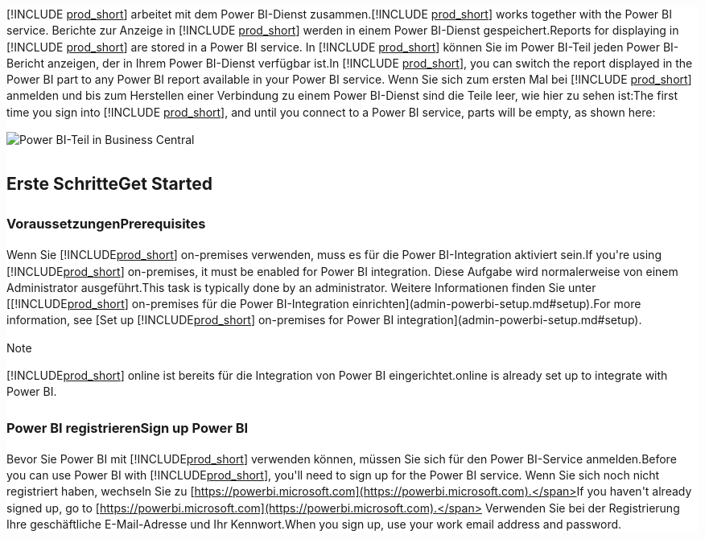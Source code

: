<span data-ttu-id="f2d53-110">[!INCLUDE [prod_short](includes/prod_short.md)] arbeitet mit dem Power BI-Dienst zusammen.</span><span class="sxs-lookup"><span data-stu-id="f2d53-110">[!INCLUDE [prod_short](includes/prod_short.md)] works together with the Power BI service.</span></span> <span data-ttu-id="f2d53-111">Berichte zur Anzeige in [!INCLUDE [prod_short](includes/prod_short.md)] werden in einem Power BI-Dienst gespeichert.</span><span class="sxs-lookup"><span data-stu-id="f2d53-111">Reports for displaying in [!INCLUDE [prod_short](includes/prod_short.md)] are stored in a Power BI service.</span></span> <span data-ttu-id="f2d53-112">In [!INCLUDE [prod_short](includes/prod_short.md)] können Sie im Power BI-Teil jeden Power BI-Bericht anzeigen, der in Ihrem Power BI-Dienst verfügbar ist.</span><span class="sxs-lookup"><span data-stu-id="f2d53-112">In [!INCLUDE [prod_short](includes/prod_short.md)], you can switch the report displayed in the Power BI part to any Power BI report available in your Power BI service.</span></span> <span data-ttu-id="f2d53-113">Wenn Sie sich zum ersten Mal bei [!INCLUDE [prod_short](includes/prod_short.md)] anmelden und bis zum Herstellen einer Verbindung zu einem Power BI-Dienst sind die Teile leer, wie hier zu sehen ist:</span><span class="sxs-lookup"><span data-stu-id="f2d53-113">The first time you sign into [!INCLUDE [prod_short](includes/prod_short.md)], and until you connect to a Power BI service, parts will be empty, as shown here:</span></span>

![Power BI-Teil in Business Central](./media/power-bi-part.png)

## <a name="get-started"></a><span data-ttu-id="f2d53-115">Erste Schritte</span><span class="sxs-lookup"><span data-stu-id="f2d53-115">Get Started</span></span>

### <a name="prerequisites"></a><span data-ttu-id="f2d53-116">Voraussetzungen</span><span class="sxs-lookup"><span data-stu-id="f2d53-116">Prerequisites</span></span>

<span data-ttu-id="f2d53-117">Wenn Sie [!INCLUDE[prod_short](includes/prod_short.md)] on-premises verwenden, muss es für die Power BI-Integration aktiviert sein.</span><span class="sxs-lookup"><span data-stu-id="f2d53-117">If you're using [!INCLUDE[prod_short](includes/prod_short.md)] on-premises, it must be enabled for Power BI integration.</span></span> <span data-ttu-id="f2d53-118">Diese Aufgabe wird normalerweise von einem Administrator ausgeführt.</span><span class="sxs-lookup"><span data-stu-id="f2d53-118">This task is typically done by an administrator.</span></span> <span data-ttu-id="f2d53-119">Weitere Informationen finden Sie unter [[!INCLUDE[prod_short](includes/prod_short.md)] on-premises für die Power BI-Integration einrichten](admin-powerbi-setup.md#setup).</span><span class="sxs-lookup"><span data-stu-id="f2d53-119">For more information, see [Set up [!INCLUDE[prod_short](includes/prod_short.md)] on-premises for Power BI integration](admin-powerbi-setup.md#setup).</span></span>

> [!NOTE]
> [!INCLUDE[prod_short](includes/prod_short.md)] <span data-ttu-id="f2d53-120">online ist bereits für die Integration von Power BI eingerichtet.</span><span class="sxs-lookup"><span data-stu-id="f2d53-120">online is already set up to integrate with Power BI.</span></span>

### <a name="sign-up-power-bi"></a><span data-ttu-id="f2d53-121">Power BI registrieren</span><span class="sxs-lookup"><span data-stu-id="f2d53-121">Sign up Power BI</span></span>

<span data-ttu-id="f2d53-122">Bevor Sie Power BI mit [!INCLUDE[prod_short](includes/prod_short.md)] verwenden können, müssen Sie sich für den Power BI-Service anmelden.</span><span class="sxs-lookup"><span data-stu-id="f2d53-122">Before you can use Power BI with [!INCLUDE[prod_short](includes/prod_short.md)], you'll need to sign up for the Power BI service.</span></span> <span data-ttu-id="f2d53-123">Wenn Sie sich noch nicht registriert haben, wechseln Sie zu [https://powerbi.microsoft.com](https://powerbi.microsoft.com).</span><span class="sxs-lookup"><span data-stu-id="f2d53-123">If you haven't already signed up, go to [https://powerbi.microsoft.com](https://powerbi.microsoft.com).</span></span> <span data-ttu-id="f2d53-124">Verwenden Sie bei der Registrierung Ihre geschäftliche E-Mail-Adresse und Ihr Kennwort.</span><span class="sxs-lookup"><span data-stu-id="f2d53-124">When you sign up, use your work email address and password.</span></span>
